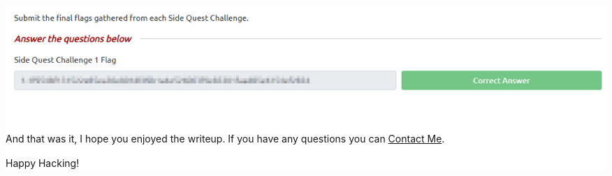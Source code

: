 ![Alt text](<../../../assets/images/THMPics/Pasted image 20231204202204.png>)

<br/>

And that was it, I hope you enjoyed the writeup. If you have any questions you can [Contact Me](https://www.linkedin.com/in/hichamouardi).

<p>Happy Hacking!</p>